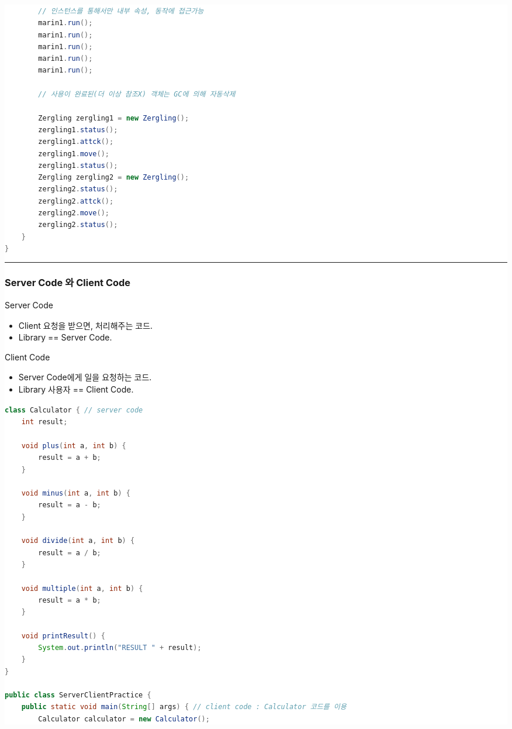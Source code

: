 ```java
		// 인스턴스를 통해서만 내부 속성, 동작에 접근가능
		marin1.run();
		marin1.run();
		marin1.run();
		marin1.run();
		marin1.run();

		// 사용이 완료된(더 이상 참조X) 객체는 GC에 의해 자동삭제

		Zergling zergling1 = new Zergling();
		zergling1.status();
		zergling1.attck();
		zergling1.move();
		zergling1.status();
		Zergling zergling2 = new Zergling();
		zergling2.status();
		zergling2.attck();
		zergling2.move();
		zergling2.status();
	}
}
```

---

### Server Code 와 Client Code

Server Code

- Client 요청을 받으면, 처리해주는 코드.
- Library == Server Code.

Client Code

- Server Code에게 일을 요청하는 코드.
- Library 사용자 == Client Code.

```java
class Calculator { // server code
	int result;

	void plus(int a, int b) {
		result = a + b;
	}

	void minus(int a, int b) {
		result = a - b;
	}

	void divide(int a, int b) {
		result = a / b;
	}

	void multiple(int a, int b) {
		result = a * b;
	}

	void printResult() {
		System.out.println("RESULT " + result);
	}
}

public class ServerClientPractice {
	public static void main(String[] args) { // client code : Calculator 코드를 이용
		Calculator calculator = new Calculator();
```